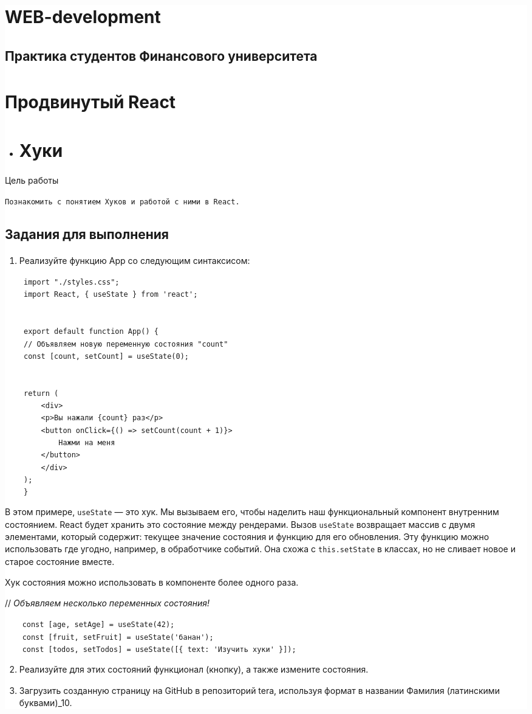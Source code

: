 # WEB-development


## Практика студентов Финансового университета


# Продвинутый React

- # Хуки

Цель работы

    Познакомить с понятием Хуков и работой с ними в React.
## Задания для выполнения

1. Реализуйте функцию App со следующим синтаксисом:

        import "./styles.css";
        import React, { useState } from 'react';


        export default function App() {
        // Объявляем новую переменную состояния "count"
        const [count, setCount] = useState(0);


        return (
            <div>
            <p>Вы нажали {count} раз</p>
            <button onClick={() => setCount(count + 1)}>
                Нажми на меня
            </button>
            </div>
        );
        }

В этом примере, ``useState`` — это хук. Мы вызываем его, чтобы наделить наш функциональный компонент внутренним состоянием. React будет хранить это состояние между рендерами. Вызов ``useState`` возвращает массив с двумя элементами, который содержит: текущее значение состояния и функцию для его обновления. Эту функцию можно использовать где угодно, например, в обработчике событий. Она схожа с ``this.setState`` в классах, но не сливает новое и старое состояние вместе.

 Хук состояния можно использовать в компоненте более одного раза.

// *Объявляем несколько переменных состояния!*

        const [age, setAge] = useState(42);
        const [fruit, setFruit] = useState('банан');
        const [todos, setTodos] = useState([{ text: 'Изучить хуки' }]);


2. Реализуйте для этих состояний функционал (кнопку), а также измените состояния.

3. Загрузить созданную страницу на GitHub в репозиторий tera, используя формат в названии Фамилия (латинскими буквами)_10.
